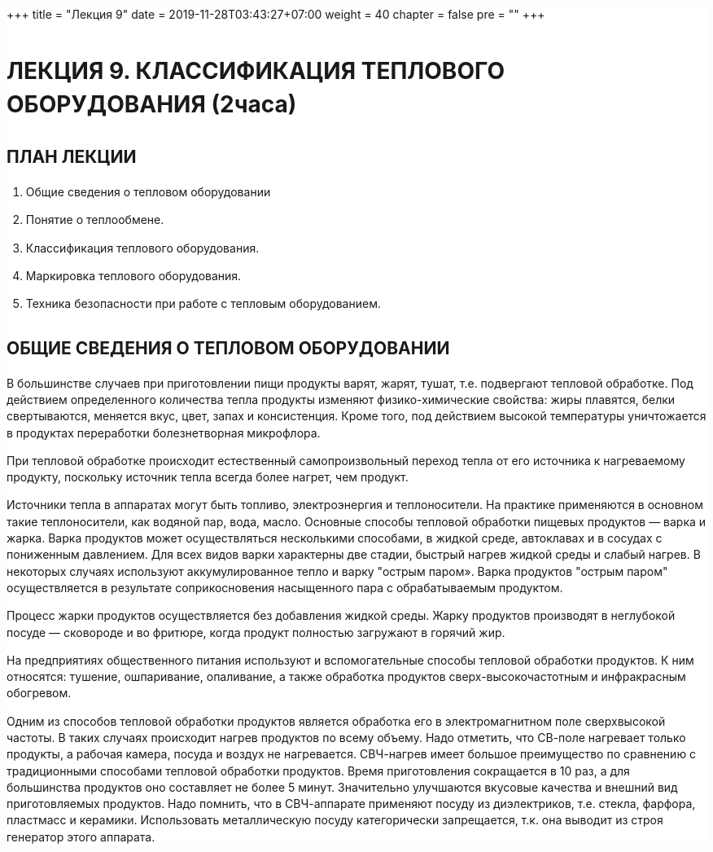 +++
title = "Лекция 9"
date = 2019-11-28T03:43:27+07:00
weight = 40
chapter = false
pre = ""
+++

# ЛЕКЦИЯ 9. КЛАССИФИКАЦИЯ ТЕПЛОВОГО ОБОРУДОВАНИЯ (2часа)

## ПЛАН ЛЕКЦИИ

1.  Общие сведения о тепловом оборудовании

2.  Понятие о теплообмене.

3.  Классификация теплового оборудования.

4.  Маркировка теплового оборудования.

5.  Техника безопасности при работе с тепловым оборудованием.

## ОБЩИЕ СВЕДЕНИЯ О ТЕПЛОВОМ ОБОРУДОВАНИИ

В большинстве случаев при приготовлении пищи продукты варят, жа­рят, тушат, т.е. подвергают тепловой обработке. Под действием опреде­ленного количества тепла продукты изменяют физико-химические свой­ства: жиры плавятся, белки свертываются, меняется вкус, цвет, запах и консистенция. Кроме того, под действием высокой температуры уничтожается в продуктах переработки болезнетворная микрофлора.

При тепловой обработке происходит естественный самопроизволь­ный переход тепла от его источника к нагреваемому продукту, посколь­ку источник тепла всегда более нагрет, чем продукт.

Источники тепла в аппаратах могут быть топливо, электроэнергия и теплоносители.
На практике применяются в основном такие теплоноси­тели, как водяной пар, вода, масло. Основные способы тепловой обра­ботки пищевых продуктов — варка и жарка. Варка продуктов может осу­ществляться несколькими способами, в жидкой среде,    автоклавах и в сосудах с пониженным давлением. Для всех видов варки характерны две стадии, быстрый нагрев жидкой среды и слабый нагрев. В некоторых случаях используют аккумулированное тепло и варку "острым паром». Варка продуктов "острым паром" осуществляется в результате соприко­сновения насыщенного пара с   обрабатываемым продуктом.

Процесс жарки продуктов осуществляется без добавления жидкой среды. Жарку продуктов производят в неглубокой посуде — сковороде и во фритюре, когда продукт полностью загружают в горячий жир.

На предприятиях общественного питания используют и вспомога­тельные способы тепловой обработки продуктов. К ним относятся: ту­шение, ошпаривание, опаливание, а также обработка продуктов сверх-высокочастотным и инфракрасным обогревом.

Одним из способов тепловой обработки продуктов является обработка его в электромагнитном поле сверхвысокой частоты. В таких случаях происходит нагрев продуктов по всему объему. Надо отметить, что СВ-поле нагревает только продукты, а рабочая камера, посуда и воздух не нагревается. СВЧ-нагрев имеет большое преимущество по сравнению с традиционными способами тепловой обработки продуктов. Время при­готовления сокращается в 10 раз, а для большинства  продуктов оно со­ставляет не более 5 минут. Значительно улучшаются вкусовые качества и внешний вид приготовляемых продуктов. Надо помнить, что в СВЧ-аппарате применяют посуду из диэлектриков, т.е. стекла, фарфора, пла­стмасс и керамики. Использовать металлическую посуду категорически запрещается, т.к. она выводит из строя генератор этого аппарата.
